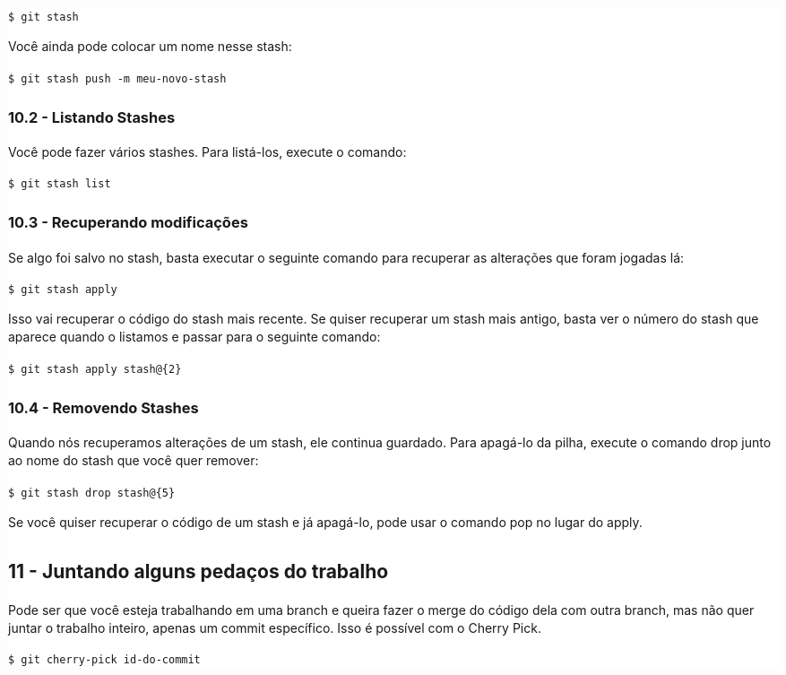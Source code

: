 <code>$ git stash</code>

Você ainda pode colocar um nome nesse stash:

<code>$ git stash push -m meu-novo-stash</code>

### 10.2 - Listando Stashes

Você pode fazer vários stashes. Para listá-los, execute o comando:

<code>$ git stash list</code>

### 10.3 - Recuperando modificações

Se algo foi salvo no stash, basta executar o seguinte comando para recuperar as alterações que foram jogadas lá:

<code>$ git stash apply</code>

Isso vai recuperar o código do stash mais recente. Se quiser recuperar um stash mais antigo, basta ver o número do stash que aparece quando o listamos e passar para o seguinte comando:

<code>$ git stash apply stash@{2}</code>

### 10.4 - Removendo Stashes

Quando nós recuperamos alterações de um stash, ele continua guardado. Para apagá-lo da pilha, execute o comando drop junto ao nome do stash que você quer remover:

<code>$ git stash drop stash@{5}</code>

Se você quiser recuperar o código de um stash e já apagá-lo, pode usar o comando pop no lugar do apply.
## 11 - Juntando alguns pedaços do trabalho

Pode ser que você esteja trabalhando em uma branch e queira fazer o merge do código dela com outra branch, mas não quer juntar o trabalho inteiro, apenas um commit específico. Isso é possível com o Cherry Pick.

<code>$ git cherry-pick id-do-commit</code>

